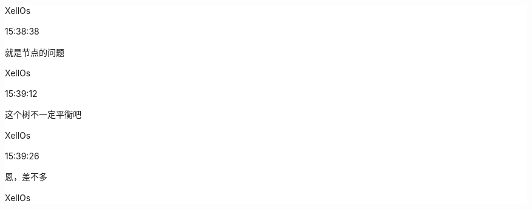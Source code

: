 










XellOs


15:38:38






就是节点的问题













XellOs


15:39:12






这个树不一定平衡吧













XellOs


15:39:26






恩，差不多













XellOs
